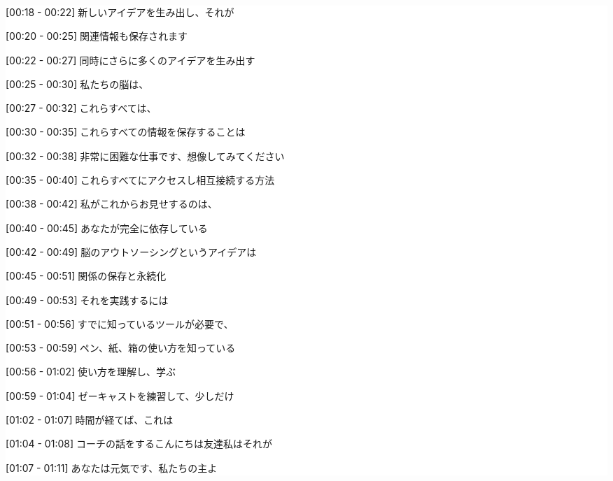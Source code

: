 [00:18 - 00:22]
新しいアイデアを生み出し、それが

[00:20 - 00:25]
関連情報も保存されます

[00:22 - 00:27]
同時にさらに多くのアイデアを生み出す

[00:25 - 00:30]
私たちの脳は、

[00:27 - 00:32]
これらすべては、

[00:30 - 00:35]
これらすべての情報を保存することは

[00:32 - 00:38]
非常に困難な仕事です、想像してみてください

[00:35 - 00:40]
これらすべてにアクセスし相互接続する方法

[00:38 - 00:42]
私がこれからお見せするのは、

[00:40 - 00:45]
あなたが完全に依存している

[00:42 - 00:49]
脳のアウトソーシングというアイデアは

[00:45 - 00:51]
関係の保存と永続化

[00:49 - 00:53]
それを実践するには

[00:51 - 00:56]
すでに知っているツールが必要で、

[00:53 - 00:59]
ペン、紙、箱の使い方を知っている

[00:56 - 01:02]
使い方を理解し、学ぶ

[00:59 - 01:04]
ゼーキャストを練習して、少しだけ

[01:02 - 01:07]
時間が経てば、これは

[01:04 - 01:08]
コーチの話をするこんにちは友達私はそれが

[01:07 - 01:11]
あなたは元気です、私たちの主よ
